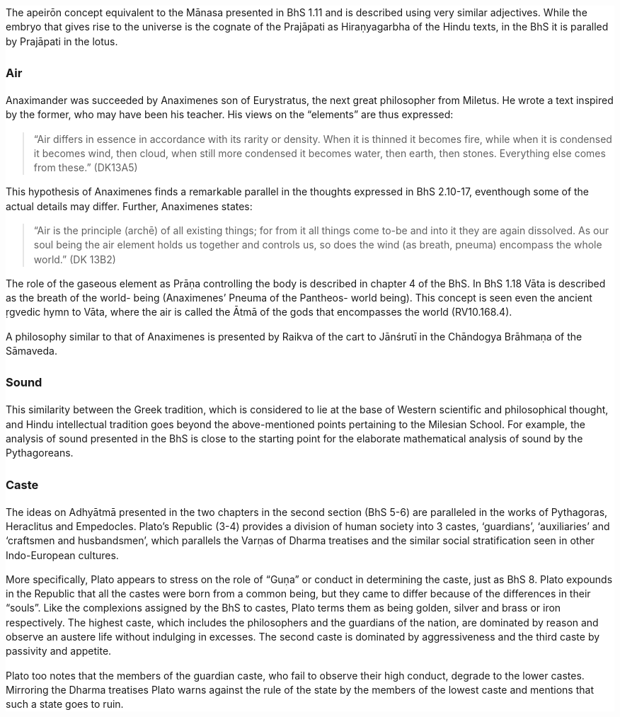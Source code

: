 The apeirōn concept equivalent to the Mānasa presented in BhS 1.11 and is described using very similar adjectives. While the embryo that gives rise to the universe is the cognate of the Prajāpati as Hiraṇyagarbha of the Hindu texts, in the BhS it is paralled by Prajāpati in the lotus.

### Air
Anaximander was succeeded by Anaximenes son of Eurystratus, the next great philosopher from Miletus. He wrote a text inspired by the former, who may have been his teacher. His views on the “elements” are thus expressed:  

> “Air differs in essence in accordance with its rarity or density. When it is thinned it becomes fire, while when it is condensed it becomes wind, then cloud, when still more condensed it becomes water, then earth, then stones. Everything else comes from these.” (DK13A5) 

This hypothesis of Anaximenes finds a remarkable parallel in the thoughts expressed in BhS 2.10-17, eventhough some of the actual details may differ. Further, Anaximenes states: 

> “Air is the principle (archē) of all existing things; for from it all things come to-be and into it they are again dissolved. As our soul being the air element holds us together and controls us, so does the wind (as breath, pneuma) encompass the whole world.” (DK 13B2) 

The role of the gaseous element as Prāṇa controlling the body is described in chapter 4 of the BhS. In BhS 1.18 Vāta is described as the breath of the world- being (Anaximenes’ Pneuma of the Pantheos- world being). This concept is seen even the ancient ṛgvedic hymn to Vāta, where the air is called the Ātmā of the gods that encompasses the world (RV10.168.4). 

A philosophy similar to that of Anaximenes is presented by Raikva of the cart to Jānśrutī in the Chāndogya Brāhmaṇa of the Sāmaveda. 

### Sound
This similarity between the Greek tradition, which is considered to lie at the base of Western scientific and philosophical thought, and Hindu intellectual tradition goes beyond the above-mentioned points pertaining to the Milesian School. For example, the analysis of sound presented in the BhS is close to the starting point for the elaborate mathematical analysis of sound by the Pythagoreans. 

### Caste
The ideas on Adhyātmā presented in the two chapters in the second section (BhS 5-6) are paralleled in the works of Pythagoras, Heraclitus and Empedocles. Plato’s Republic (3-4) provides a division of human society into 3 castes, ‘guardians’, ‘auxiliaries’ and ‘craftsmen and husbandsmen’, which parallels the Varṇas of Dharma treatises and the similar social stratification seen in other Indo-European cultures. 

More specifically, Plato appears to stress on the role of “Guṇa” or conduct in determining the caste, just as BhS 8. Plato expounds in the Republic that all the castes were born from a common being, but they came to differ because of the differences in their “souls”. Like the complexions assigned by the BhS to castes, Plato terms them as being golden, silver and brass or iron respectively.  The highest caste, which includes the philosophers and the guardians of the nation, are dominated by reason and observe an austere life without indulging in excesses. The second caste is dominated by aggressiveness and the third caste by passivity and appetite. 

Plato too notes that the members of the guardian caste, who fail to observe their high conduct, degrade to the lower castes. Mirroring the Dharma treatises Plato warns against the rule of the state by the members of the lowest caste and mentions that such a state goes to ruin.

